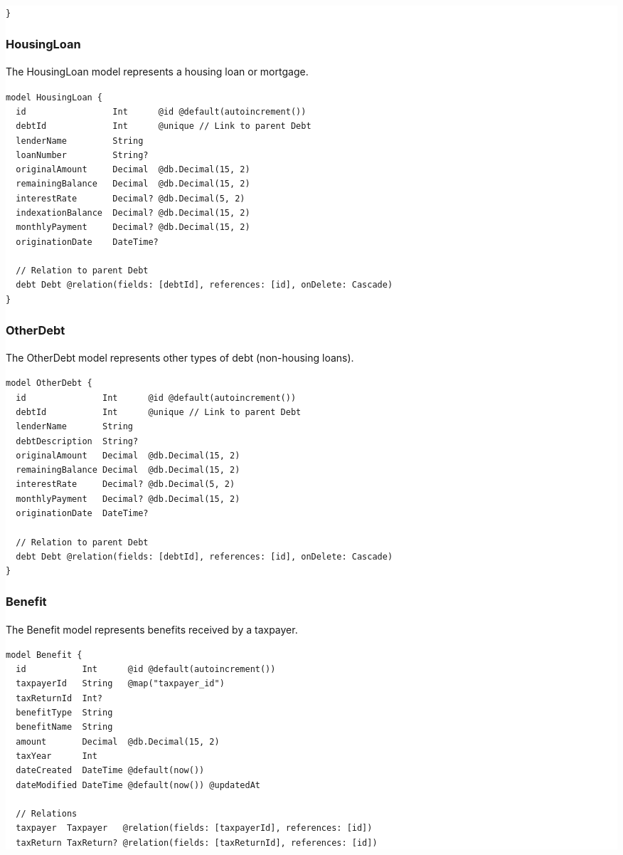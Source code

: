 ```prisma
}
```

### HousingLoan

The HousingLoan model represents a housing loan or mortgage.

```prisma
model HousingLoan {
  id                 Int      @id @default(autoincrement())
  debtId             Int      @unique // Link to parent Debt
  lenderName         String
  loanNumber         String?
  originalAmount     Decimal  @db.Decimal(15, 2)
  remainingBalance   Decimal  @db.Decimal(15, 2)
  interestRate       Decimal? @db.Decimal(5, 2)
  indexationBalance  Decimal? @db.Decimal(15, 2)
  monthlyPayment     Decimal? @db.Decimal(15, 2)
  originationDate    DateTime?

  // Relation to parent Debt
  debt Debt @relation(fields: [debtId], references: [id], onDelete: Cascade)
}
```

### OtherDebt

The OtherDebt model represents other types of debt (non-housing loans).

```prisma
model OtherDebt {
  id               Int      @id @default(autoincrement())
  debtId           Int      @unique // Link to parent Debt
  lenderName       String
  debtDescription  String?
  originalAmount   Decimal  @db.Decimal(15, 2)
  remainingBalance Decimal  @db.Decimal(15, 2)
  interestRate     Decimal? @db.Decimal(5, 2)
  monthlyPayment   Decimal? @db.Decimal(15, 2)
  originationDate  DateTime?

  // Relation to parent Debt
  debt Debt @relation(fields: [debtId], references: [id], onDelete: Cascade)
}
```

### Benefit

The Benefit model represents benefits received by a taxpayer.

```prisma
model Benefit {
  id           Int      @id @default(autoincrement())
  taxpayerId   String   @map("taxpayer_id")
  taxReturnId  Int?
  benefitType  String
  benefitName  String
  amount       Decimal  @db.Decimal(15, 2)
  taxYear      Int
  dateCreated  DateTime @default(now())
  dateModified DateTime @default(now()) @updatedAt

  // Relations
  taxpayer  Taxpayer   @relation(fields: [taxpayerId], references: [id])
  taxReturn TaxReturn? @relation(fields: [taxReturnId], references: [id])

```